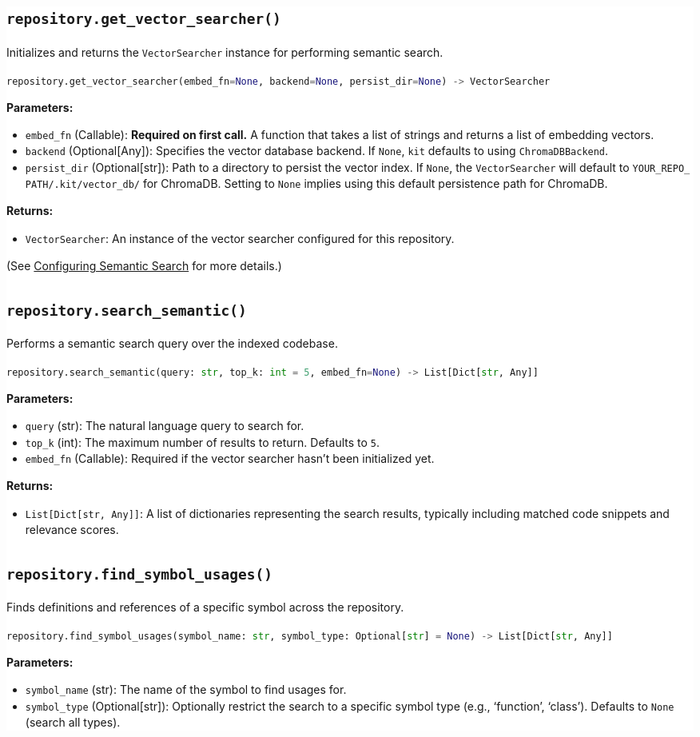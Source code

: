 ## `repository.get_vector_searcher()`

Initializes and returns the `VectorSearcher` instance for performing semantic search.

```python
repository.get_vector_searcher(embed_fn=None, backend=None, persist_dir=None) -> VectorSearcher
```

**Parameters:**

* `embed_fn` (Callable): **Required on first call.** A function that takes a list of strings and returns a list of embedding vectors.
* `backend` (Optional\[Any]): Specifies the vector database backend. If `None`, `kit` defaults to using `ChromaDBBackend`.
* `persist_dir` (Optional\[str]): Path to a directory to persist the vector index. If `None`, the `VectorSearcher` will default to `YOUR_REPO_PATH/.kit/vector_db/` for ChromaDB. Setting to `None` implies using this default persistence path for ChromaDB.

**Returns:**

* `VectorSearcher`: An instance of the vector searcher configured for this repository.

(See [Configuring Semantic Search](/core-concepts/configuring-semantic-search) for more details.)

## `repository.search_semantic()`

Performs a semantic search query over the indexed codebase.

```python
repository.search_semantic(query: str, top_k: int = 5, embed_fn=None) -> List[Dict[str, Any]]
```

**Parameters:**

* `query` (str): The natural language query to search for.
* `top_k` (int): The maximum number of results to return. Defaults to `5`.
* `embed_fn` (Callable): Required if the vector searcher hasn’t been initialized yet.

**Returns:**

* `List[Dict[str, Any]]`: A list of dictionaries representing the search results, typically including matched code snippets and relevance scores.

## `repository.find_symbol_usages()`

Finds definitions and references of a specific symbol across the repository.

```python
repository.find_symbol_usages(symbol_name: str, symbol_type: Optional[str] = None) -> List[Dict[str, Any]]
```

**Parameters:**

* `symbol_name` (str): The name of the symbol to find usages for.
* `symbol_type` (Optional\[str]): Optionally restrict the search to a specific symbol type (e.g., ‘function’, ‘class’). Defaults to `None` (search all types).
